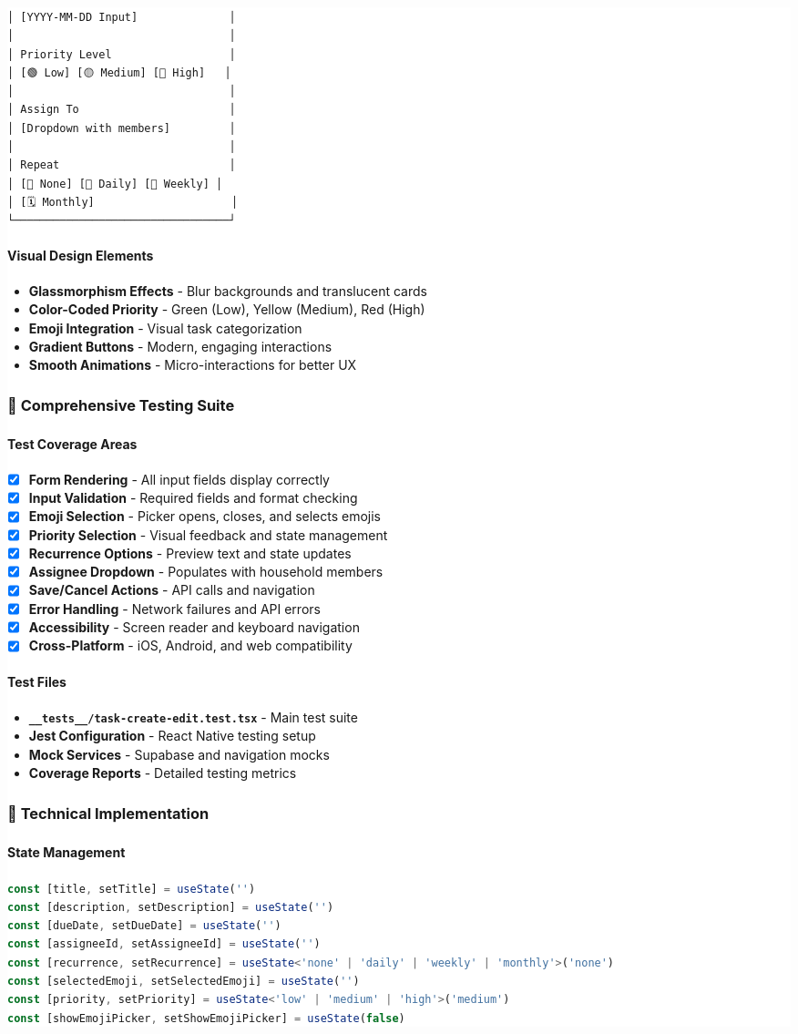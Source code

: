```
│ [YYYY-MM-DD Input]              │
│                                 │
│ Priority Level                  │
│ [🟢 Low] [🟡 Medium] [🔴 High]   │
│                                 │
│ Assign To                       │
│ [Dropdown with members]         │
│                                 │
│ Repeat                          │
│ [🚫 None] [📅 Daily] [📆 Weekly] │
│ [🗓️ Monthly]                     │
└─────────────────────────────────┘
```

#### **Visual Design Elements**
- **Glassmorphism Effects** - Blur backgrounds and translucent cards
- **Color-Coded Priority** - Green (Low), Yellow (Medium), Red (High)
- **Emoji Integration** - Visual task categorization
- **Gradient Buttons** - Modern, engaging interactions
- **Smooth Animations** - Micro-interactions for better UX

### 🧪 **Comprehensive Testing Suite**

#### **Test Coverage Areas**
- [x] **Form Rendering** - All input fields display correctly
- [x] **Input Validation** - Required fields and format checking
- [x] **Emoji Selection** - Picker opens, closes, and selects emojis
- [x] **Priority Selection** - Visual feedback and state management
- [x] **Recurrence Options** - Preview text and state updates
- [x] **Assignee Dropdown** - Populates with household members
- [x] **Save/Cancel Actions** - API calls and navigation
- [x] **Error Handling** - Network failures and API errors
- [x] **Accessibility** - Screen reader and keyboard navigation
- [x] **Cross-Platform** - iOS, Android, and web compatibility

#### **Test Files**
- **`__tests__/task-create-edit.test.tsx`** - Main test suite
- **Jest Configuration** - React Native testing setup
- **Mock Services** - Supabase and navigation mocks
- **Coverage Reports** - Detailed testing metrics

### 🔧 **Technical Implementation**

#### **State Management**
```typescript
const [title, setTitle] = useState('')
const [description, setDescription] = useState('')
const [dueDate, setDueDate] = useState('')
const [assigneeId, setAssigneeId] = useState('')
const [recurrence, setRecurrence] = useState<'none' | 'daily' | 'weekly' | 'monthly'>('none')
const [selectedEmoji, setSelectedEmoji] = useState('')
const [priority, setPriority] = useState<'low' | 'medium' | 'high'>('medium')
const [showEmojiPicker, setShowEmojiPicker] = useState(false)
```
